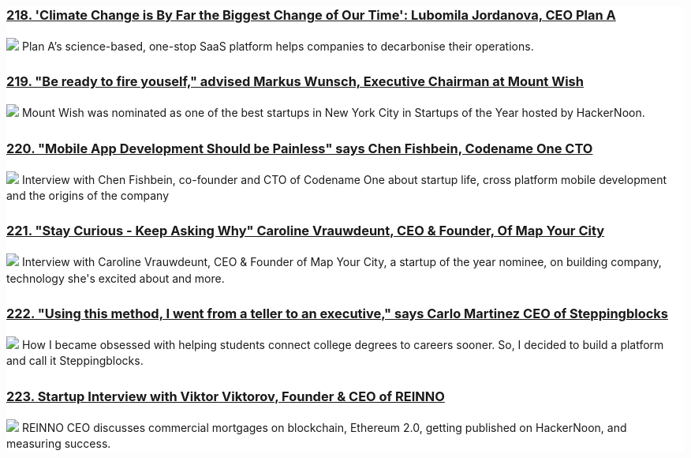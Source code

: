 ### [218. 'Climate Change is By Far the Biggest Change of Our Time': Lubomila Jordanova, CEO Plan A](https://hackernoon.com/climate-change-is-by-far-the-biggest-change-of-our-time-lubomila-jordanova-ceo-plan-a)
![](https://cdn.hackernoon.com/images/hQ098u52DzPm2Y4UITQcQXtLRAk2-nxe35g7.jpeg)
Plan A’s science-based, one-stop SaaS platform helps companies to decarbonise their operations.

### [219. "Be ready to fire youself," advised Markus Wunsch, Executive Chairman at Mount Wish](https://hackernoon.com/be-ready-to-fire-youself-advised-markus-wunsch-executive-chairman-at-mount-wish)
![](https://cdn.hackernoon.com/images/l3sF4vPWdbSgrJEQEOSnXuIvtxk1-m531e368t.png)
Mount Wish was nominated as one of the best startups in New York City in Startups of the Year hosted by HackerNoon.

### [220. "Mobile App Development Should be Painless" says Chen Fishbein, Codename One CTO](https://hackernoon.com/mobile-app-development-should-be-painless-says-chen-fishbein-codename-one-cto)
![](https://cdn.hackernoon.com/images/PVJZAra3SJb106HGMWMnMsiHUCk1-z72429wp.jpeg)
Interview with Chen Fishbein, co-founder and CTO of Codename One about startup life, cross platform mobile development and the origins of the company

### [221. "Stay Curious - Keep Asking Why" Caroline Vrauwdeunt, CEO & Founder, Of Map Your City](https://hackernoon.com/stay-curious-keep-asking-why-caroline-vrauwdeunt-ceo-and-founder-of-map-your-city)
![](https://cdn.hackernoon.com/images/VXF0WwMoalPlnlRQxeD9f0v88C52-8g2003ofo.jpeg)
Interview with Caroline Vrauwdeunt, CEO & Founder of Map Your City, a startup of the year nominee, on building company, technology she's excited about and more.

### [222. "Using this method, I went from a teller to an executive," says Carlo Martinez CEO of Steppingblocks](https://hackernoon.com/using-this-method-i-went-from-a-teller-to-an-executive-says-carlo-martinez-ceo-of-steppingblocks)
![](https://cdn.hackernoon.com/images/la9eeJbVyDQieHoXptFjGdGpPOf2-q33q35mb.jpeg)
How I became obsessed with helping students connect college degrees to careers sooner. So, I decided to build a platform and call it Steppingblocks.  

### [223. Startup Interview with Viktor Viktorov, Founder & CEO of REINNO](https://hackernoon.com/startup-interview-with-viktor-viktorov-founder-and-ceo-of-reinno)
![](https://cdn.hackernoon.com/images/fuzXSil134bjhjAcvem8C3NJ02a2-6849351l.jpeg)
REINNO CEO discusses commercial mortgages on blockchain, Ethereum 2.0, getting published on HackerNoon, and measuring success.
